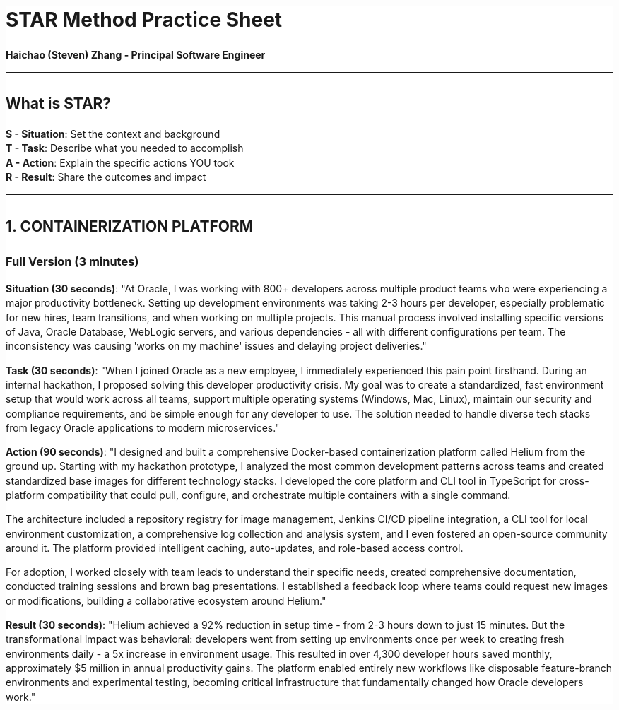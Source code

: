 # STAR Method Practice Sheet
**Haichao (Steven) Zhang - Principal Software Engineer**

---

## What is STAR?

**S - Situation**: Set the context and background  
**T - Task**: Describe what you needed to accomplish  
**A - Action**: Explain the specific actions YOU took  
**R - Result**: Share the outcomes and impact  

---

## 1. CONTAINERIZATION PLATFORM

### Full Version (3 minutes)

**Situation (30 seconds)**:
"At Oracle, I was working with 800+ developers across multiple product teams who were experiencing a major productivity bottleneck. Setting up development environments was taking 2-3 hours per developer, especially problematic for new hires, team transitions, and when working on multiple projects. This manual process involved installing specific versions of Java, Oracle Database, WebLogic servers, and various dependencies - all with different configurations per team. The inconsistency was causing 'works on my machine' issues and delaying project deliveries."

**Task (30 seconds)**:
"When I joined Oracle as a new employee, I immediately experienced this pain point firsthand. During an internal hackathon, I proposed solving this developer productivity crisis. My goal was to create a standardized, fast environment setup that would work across all teams, support multiple operating systems (Windows, Mac, Linux), maintain our security and compliance requirements, and be simple enough for any developer to use. The solution needed to handle diverse tech stacks from legacy Oracle applications to modern microservices."

**Action (90 seconds)**:
"I designed and built a comprehensive Docker-based containerization platform called Helium from the ground up. Starting with my hackathon prototype, I analyzed the most common development patterns across teams and created standardized base images for different technology stacks. I developed the core platform and CLI tool in TypeScript for cross-platform compatibility that could pull, configure, and orchestrate multiple containers with a single command.

The architecture included a repository registry for image management, Jenkins CI/CD pipeline integration, a CLI tool for local environment customization, a comprehensive log collection and analysis system, and I even fostered an open-source community around it. The platform provided intelligent caching, auto-updates, and role-based access control.

For adoption, I worked closely with team leads to understand their specific needs, created comprehensive documentation, conducted training sessions and brown bag presentations. I established a feedback loop where teams could request new images or modifications, building a collaborative ecosystem around Helium."

**Result (30 seconds)**:
"Helium achieved a 92% reduction in setup time - from 2-3 hours down to just 15 minutes. But the transformational impact was behavioral: developers went from setting up environments once per week to creating fresh environments daily - a 5x increase in environment usage. This resulted in over 4,300 developer hours saved monthly, approximately $5 million in annual productivity gains. The platform enabled entirely new workflows like disposable feature-branch environments and experimental testing, becoming critical infrastructure that fundamentally changed how Oracle developers work."
